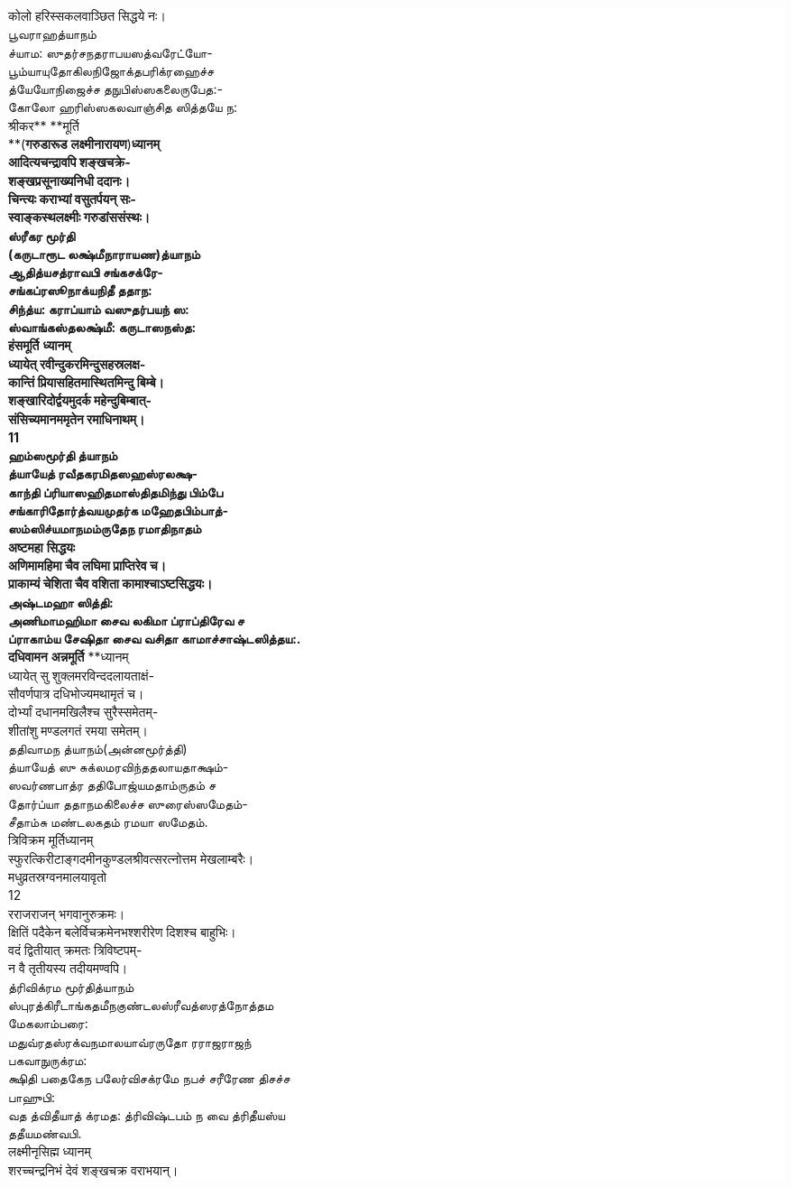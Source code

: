कोलो हरिस्सकलवाञ्छित सिद्धये नः।  
பூவராஹத்யாநம்  
ச்யாம: ஸுதர்சநதராபயஸத்வரேட்யோ-  
பூம்யாயுதோகிலநிஜோக்தபரிக்ரஹைச்ச  
த்யேயோநிஜைச்ச தநுபிஸ்ஸகலைருபேத:-  
கோலோ ஹரிஸ்ஸகலவாஞ்சித ஸித்தயே ந:  
श्रीकर** **मूर्ति  
**(**गरुडारूड** **लक्ष्मीनारायण**)**ध्यानम्‌  
आदित्यचन्द्रावपि शङ्खचक्रे-  
शङ्खप्रसूनाख्यनिधी ददानः।  
चिन्त्यः कराभ्यां वसुतर्पयन्‌ सः-  
स्वाङ्कस्थलक्ष्मीः गरुडांससंस्थः।  
ஸ்ரீகர மூர்தி  
(கருடாரூட லக்ஷ்மீநாராயண)த்யாநம்  
ஆதித்யசத்ராவபி சங்கசக்ரே-  
சங்கப்ரஸூநாக்யநிதீ ததாந:  
சிந்த்ய: கராப்யாம் வஸுதர்பயந் ஸ:  
ஸ்வாங்கஸ்தலக்ஷ்மீ: கருடாஸநஸ்த:  
हंसमूर्ति** **ध्यानम्‌  
ध्यायेत्‌ रवीन्दुकरमिन्दुसहस्रलक्ष-  
कान्तिं प्रियासहितमास्थितमिन्दु बिम्बे।  
शङ्खारिदोर्द्वयमुदर्क महेन्दुबिम्बात्‌-  
संसिच्यमानममृतेन रमाधिनाथम्‌।  
11  
ஹம்ஸமூர்தி த்யாநம்  
த்யாயேத் ரவீதகரமிதஸஹஸ்ரலக்ஷ-  
காந்தி ப்ரியாஸஹிதமாஸ்திதமிந்து பிம்பே  
சங்காரிதோர்த்வயமுதர்க மஹேதபிம்பாத்-  
ஸம்ஸிச்யமாநமம்ருதேந ரமாதிநாதம்  
अष्टमहा** **सिद्धयः  
अणिमामहिमा चैव लघिमा प्राप्तिरेव च।  
प्राकाम्यं चेशिता चैव वशिता कामाश्चाऽष्टसिद्धयः।  
அஷ்டமஹா ஸித்தி:  
அணிமாமஹிமா சைவ லகிமா ப்ராப்திரேவ ச  
ப்ராகாம்ய சேஷிதா சைவ வசிதா காமாச்சாஷ்டஸித்தய:.  
दधिवामन** **अन्नमूर्ति** **ध्यानम्‌  
ध्यायेत्‌ सु शुक्लमरविन्ददलायताक्षं-  
सौवर्णपात्र दधिभोज्यमथामृतं च।  
दोर्भ्यां दधानमखिलैश्च सुरैस्समेतम्‌-  
शीतांशु मण्डलगतं रमया समेतम्‌।  
ததிவாமந த்யாநம்(அன்னமூர்த்தி)  
த்யாயேத் ஸு சுக்லமரவிந்ததலாயதாக்ஷம்-  
ஸவர்ணபாத்ர ததிபோஜ்யமதாம்ருதம் ச  
தோர்ப்யா ததாநமகிலைச்ச ஸுரைஸ்ஸமேதம்-  
சீதாம்சு மண்டலகதம் ரமயா ஸமேதம்.  
त्रिविक्रम मूर्तिध्यानम्‌  
स्फुरत्किरीटाङ्गदमीनकुण्डलश्रीवत्सरत्नोत्तम मेखलाम्बरैः।  
मधुव्रतस्रग्वनमालयावृतो  
12  
रराजराजन्‌ भगवानुरुक्रमः।  
क्षितिं पदैकेन बलेर्विचक्रमेनभश्शरीरेण दिशश्च बाहुभिः।  
वदं द्वितीयात्‌ क्रमतः त्रिविष्टपम्‌-  
न वै तृतीयस्य तदीयमण्वपि।  
த்ரிவிக்ரம மூர்தித்யாநம்  
ஸ்புரத்கிரீடாங்கதமீநகுண்டலஸ்ரீவத்ஸரத்நோத்தம  
மேகலாம்பரை:  
மதுவ்ரதஸ்ரக்வநமாலயாவ்ரருதோ ரராஜராஜந்  
பகவாநுருக்ரம:  
க்ஷிதி பதைகேந பலேர்விசக்ரமே நபச் சரீரேண திசச்ச  
பாஹுபி:  
வத த்விதீயாத் க்ரமத: த்ரிவிஷ்டபம் ந வை த்ரிதீயஸ்ய  
ததீயமண்வபி.  
लक्ष्मीनृसिह्म ध्यानम्‌  
शरच्चन्द्रनिभं देवं शङ्खचक्र वराभयान्‌।  